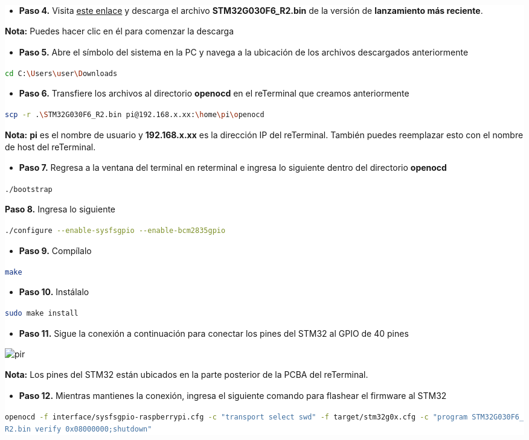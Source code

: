 - **Paso 4.** Visita [este enlace](https://github.com/Seeed-Studio/seeed-linux-dtoverlays/releases) y descarga el archivo **STM32G030F6_R2.bin** de la versión de **lanzamiento más reciente**.

**Nota:** Puedes hacer clic en él para comenzar la descarga

- **Paso 5.** Abre el símbolo del sistema en la PC y navega a la ubicación de los archivos descargados anteriormente

```sh
cd C:\Users\user\Downloads
```

- **Paso 6.** Transfiere los archivos al directorio **openocd** en el reTerminal que creamos anteriormente

```sh
scp -r .\STM32G030F6_R2.bin pi@192.168.x.xx:\home\pi\openocd
```

**Nota:** **pi** es el nombre de usuario y **192.168.x.xx** es la dirección IP del reTerminal. También puedes reemplazar esto con el nombre de host del reTerminal.

- **Paso 7.** Regresa a la ventana del terminal en reterminal e ingresa lo siguiente dentro del directorio **openocd**

```sh
./bootstrap
```

**Paso 8.** Ingresa lo siguiente

```sh
./configure --enable-sysfsgpio --enable-bcm2835gpio
```

- **Paso 9.** Compílalo

```sh
make
```

- **Paso 10.** Instálalo

```sh
sudo make install
```

- **Paso 11.** Sigue la conexión a continuación para conectar los pines del STM32 al GPIO de 40 pines

<p style={{textAlign: 'center'}}><img src="https://files.seeedstudio.com/wiki/ReTerminal/FAQ/pinout-stm32.png" alt="pir" width={600} height="auto" /></p>

**Nota:** Los pines del STM32 están ubicados en la parte posterior de la PCBA del reTerminal.

- **Paso 12.** Mientras mantienes la conexión, ingresa el siguiente comando para flashear el firmware al STM32

```sh
openocd -f interface/sysfsgpio-raspberrypi.cfg -c "transport select swd" -f target/stm32g0x.cfg -c "program STM32G030F6_R2.bin verify 0x08000000;shutdown"
```
